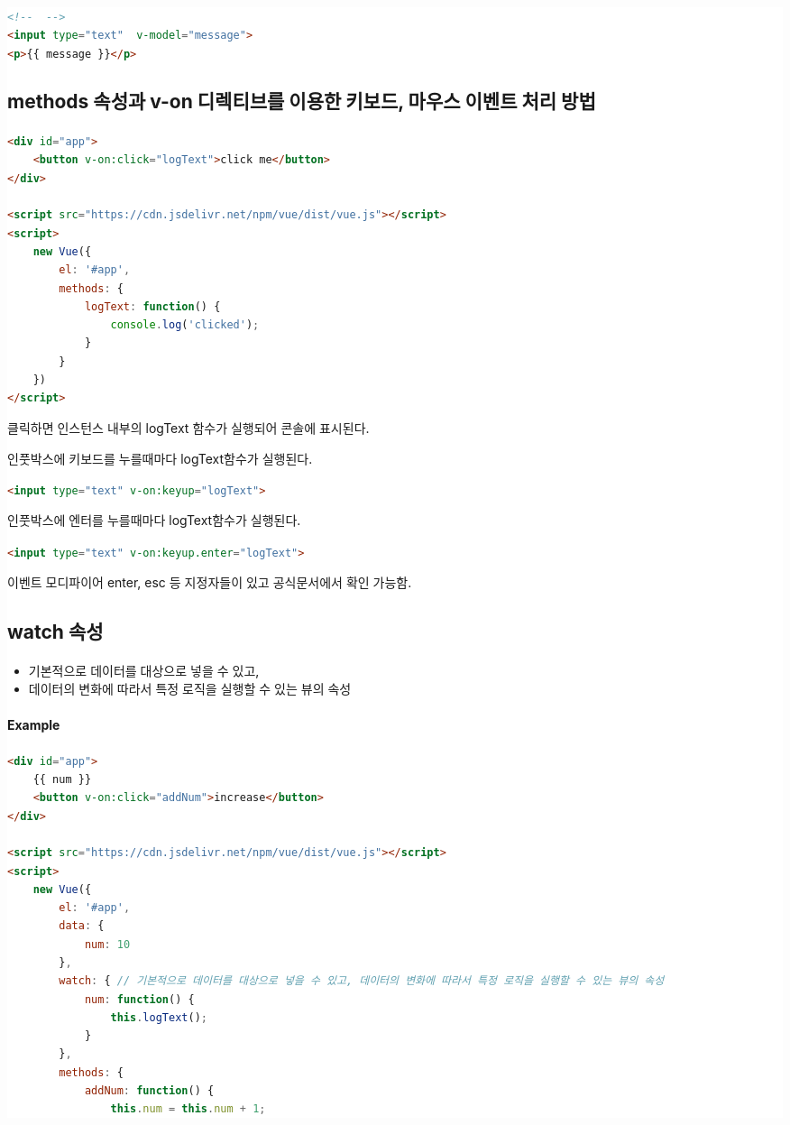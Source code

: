```html
<!--  -->
<input type="text"  v-model="message">
<p>{{ message }}</p>
```

## methods 속성과 v-on 디렉티브를 이용한 키보드, 마우스 이벤트 처리 방법

```html
<div id="app">
    <button v-on:click="logText">click me</button>
</div>

<script src="https://cdn.jsdelivr.net/npm/vue/dist/vue.js"></script>
<script>
    new Vue({
        el: '#app',
        methods: {
            logText: function() {
                console.log('clicked');
            }
        }
    })
</script>
```

클릭하면 인스턴스 내부의 logText 함수가 실행되어 콘솔에 표시된다.


인풋박스에 키보드를 누를때마다 logText함수가 실행된다.
```html
<input type="text" v-on:keyup="logText">
```

인풋박스에 엔터를 누를때마다 logText함수가 실행된다.
```html
<input type="text" v-on:keyup.enter="logText">
```
이벤트 모디파이어 enter, esc 등 지정자들이 있고 공식문서에서 확인 가능함.

## watch 속성
- 기본적으로 데이터를 대상으로 넣을 수 있고,
- 데이터의 변화에 따라서 특정 로직을 실행할 수 있는 뷰의 속성

#### Example
```html
<div id="app">
    {{ num }}
    <button v-on:click="addNum">increase</button>
</div>

<script src="https://cdn.jsdelivr.net/npm/vue/dist/vue.js"></script>
<script>
    new Vue({
        el: '#app',
        data: {
            num: 10
        },
        watch: { // 기본적으로 데이터를 대상으로 넣을 수 있고, 데이터의 변화에 따라서 특정 로직을 실행할 수 있는 뷰의 속성
            num: function() {
                this.logText();
            }
        },
        methods: {
            addNum: function() {
                this.num = this.num + 1;
```